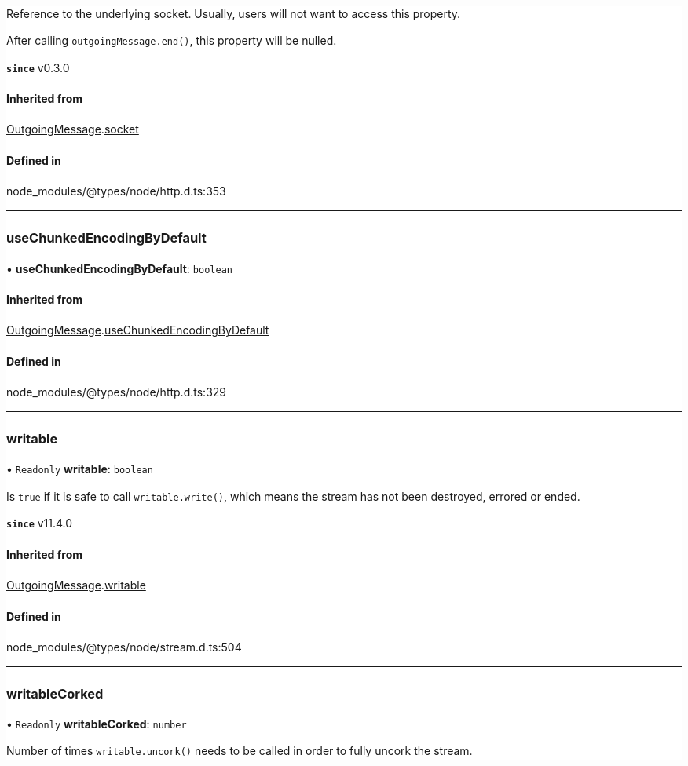 Reference to the underlying socket. Usually, users will not want to access
this property.

After calling `outgoingMessage.end()`, this property will be nulled.

**`since`** v0.3.0

#### Inherited from

[OutgoingMessage](http.OutgoingMessage.md).[socket](http.OutgoingMessage.md#socket)

#### Defined in

node_modules/@types/node/http.d.ts:353

___

### useChunkedEncodingByDefault

• **useChunkedEncodingByDefault**: `boolean`

#### Inherited from

[OutgoingMessage](http.OutgoingMessage.md).[useChunkedEncodingByDefault](http.OutgoingMessage.md#usechunkedencodingbydefault)

#### Defined in

node_modules/@types/node/http.d.ts:329

___

### writable

• `Readonly` **writable**: `boolean`

Is `true` if it is safe to call `writable.write()`, which means
the stream has not been destroyed, errored or ended.

**`since`** v11.4.0

#### Inherited from

[OutgoingMessage](http.OutgoingMessage.md).[writable](http.OutgoingMessage.md#writable)

#### Defined in

node_modules/@types/node/stream.d.ts:504

___

### writableCorked

• `Readonly` **writableCorked**: `number`

Number of times `writable.uncork()` needs to be
called in order to fully uncork the stream.
